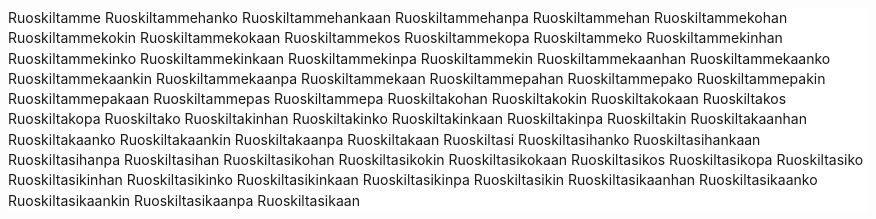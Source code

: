 Ruoskiltamme
Ruoskiltammehanko
Ruoskiltammehankaan
Ruoskiltammehanpa
Ruoskiltammehan
Ruoskiltammekohan
Ruoskiltammekokin
Ruoskiltammekokaan
Ruoskiltammekos
Ruoskiltammekopa
Ruoskiltammeko
Ruoskiltammekinhan
Ruoskiltammekinko
Ruoskiltammekinkaan
Ruoskiltammekinpa
Ruoskiltammekin
Ruoskiltammekaanhan
Ruoskiltammekaanko
Ruoskiltammekaankin
Ruoskiltammekaanpa
Ruoskiltammekaan
Ruoskiltammepahan
Ruoskiltammepako
Ruoskiltammepakin
Ruoskiltammepakaan
Ruoskiltammepas
Ruoskiltammepa
Ruoskiltakohan
Ruoskiltakokin
Ruoskiltakokaan
Ruoskiltakos
Ruoskiltakopa
Ruoskiltako
Ruoskiltakinhan
Ruoskiltakinko
Ruoskiltakinkaan
Ruoskiltakinpa
Ruoskiltakin
Ruoskiltakaanhan
Ruoskiltakaanko
Ruoskiltakaankin
Ruoskiltakaanpa
Ruoskiltakaan
Ruoskiltasi
Ruoskiltasihanko
Ruoskiltasihankaan
Ruoskiltasihanpa
Ruoskiltasihan
Ruoskiltasikohan
Ruoskiltasikokin
Ruoskiltasikokaan
Ruoskiltasikos
Ruoskiltasikopa
Ruoskiltasiko
Ruoskiltasikinhan
Ruoskiltasikinko
Ruoskiltasikinkaan
Ruoskiltasikinpa
Ruoskiltasikin
Ruoskiltasikaanhan
Ruoskiltasikaanko
Ruoskiltasikaankin
Ruoskiltasikaanpa
Ruoskiltasikaan